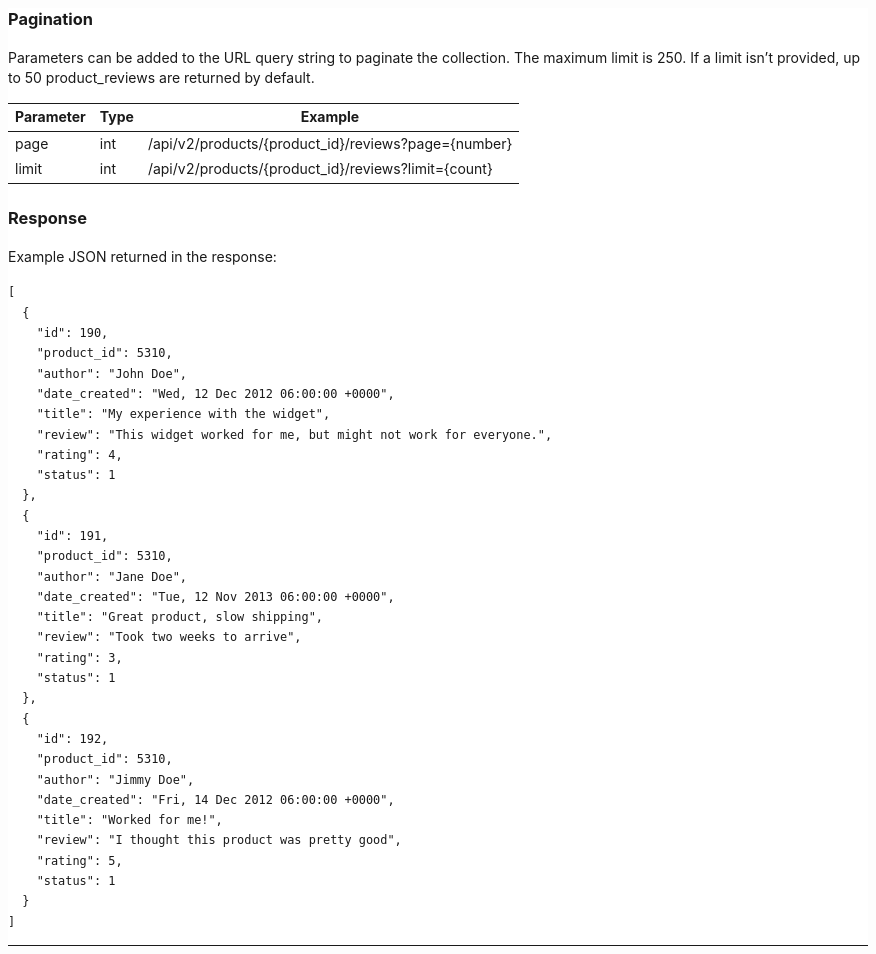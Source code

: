 ### Pagination 

Parameters can be added to the URL query string to paginate the collection. The maximum limit is 250. If a limit isn’t provided, up to 50 product_reviews are returned by default.

| Parameter | Type | Example |
| --- | --- | --- |
| page | int | /api/v2/products/{product_id}/reviews?page={number} |
| limit | int | /api/v2/products/{product_id}/reviews?limit={count} |

### Response 

Example JSON returned in the response:

```
[
  {
    "id": 190,
    "product_id": 5310,
    "author": "John Doe",
    "date_created": "Wed, 12 Dec 2012 06:00:00 +0000",
    "title": "My experience with the widget",
    "review": "This widget worked for me, but might not work for everyone.",
    "rating": 4,
    "status": 1
  },
  {
    "id": 191,
    "product_id": 5310,
    "author": "Jane Doe",
    "date_created": "Tue, 12 Nov 2013 06:00:00 +0000",
    "title": "Great product, slow shipping",
    "review": "Took two weeks to arrive",
    "rating": 3,
    "status": 1
  },
  {
    "id": 192,
    "product_id": 5310,
    "author": "Jimmy Doe",
    "date_created": "Fri, 14 Dec 2012 06:00:00 +0000",
    "title": "Worked for me!",
    "review": "I thought this product was pretty good",
    "rating": 5,
    "status": 1
  }
]
```

---

<a href='#v2-reviews_get-count-reviews' aria-hidden='true' class='block-anchor'  id='v2-reviews_get-count-reviews'><i aria-hidden='true' class='linkify icon'></i></a>
